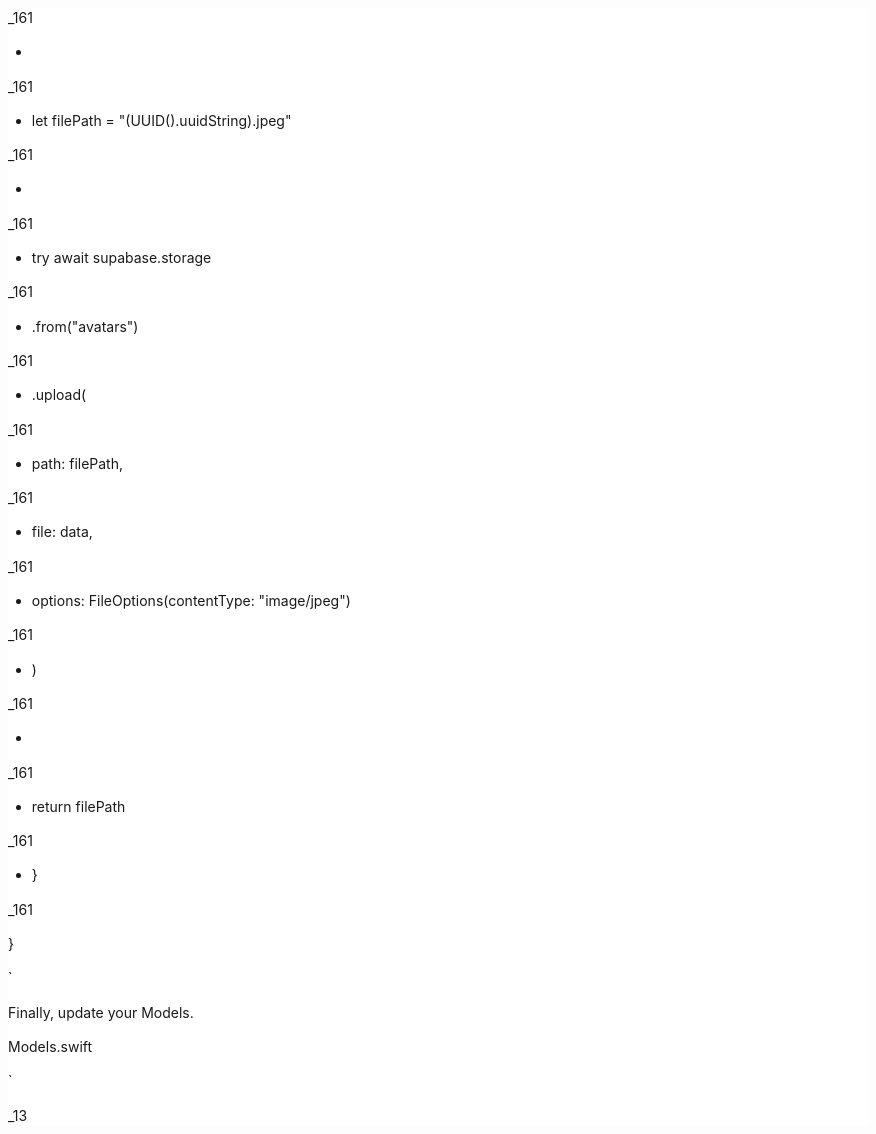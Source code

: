_161

+

_161

+ let filePath = "\(UUID().uuidString).jpeg"

_161

+

_161

+ try await supabase.storage

_161

+ .from("avatars")

_161

+ .upload(

_161

+ path: filePath,

_161

+ file: data,

_161

+ options: FileOptions(contentType: "image/jpeg")

_161

+ )

_161

+

_161

+ return filePath

_161

+ }

_161

}

  
`

Finally, update your Models.

Models.swift

`  

_13
